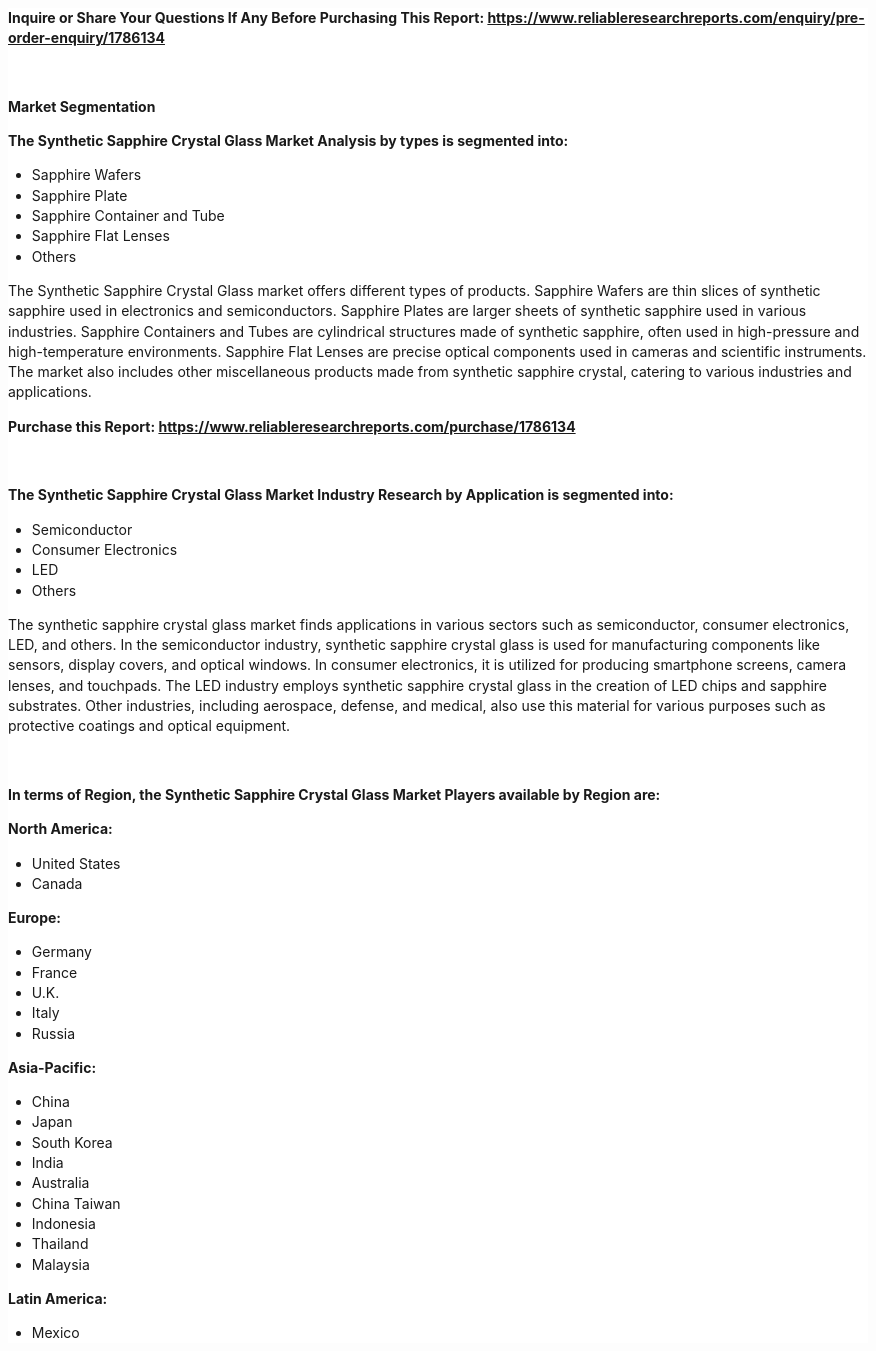 <p><strong>Inquire or Share Your Questions If Any Before Purchasing This Report: <a href="https://www.reliableresearchreports.com/enquiry/pre-order-enquiry/1786134">https://www.reliableresearchreports.com/enquiry/pre-order-enquiry/1786134</a></strong></p>
<p>&nbsp;</p>
<p><strong>Market Segmentation</strong></p>
<p><strong>The Synthetic Sapphire Crystal Glass Market Analysis by types is segmented into:</strong></p>
<p><ul><li>Sapphire Wafers</li><li>Sapphire Plate</li><li>Sapphire Container and Tube</li><li>Sapphire Flat Lenses</li><li>Others</li></ul></p>
<p><p>The Synthetic Sapphire Crystal Glass market offers different types of products. Sapphire Wafers are thin slices of synthetic sapphire used in electronics and semiconductors. Sapphire Plates are larger sheets of synthetic sapphire used in various industries. Sapphire Containers and Tubes are cylindrical structures made of synthetic sapphire, often used in high-pressure and high-temperature environments. Sapphire Flat Lenses are precise optical components used in cameras and scientific instruments. The market also includes other miscellaneous products made from synthetic sapphire crystal, catering to various industries and applications.</p></p>
<p><strong>Purchase this Report:&nbsp;<a href="https://www.reliableresearchreports.com/purchase/1786134">https://www.reliableresearchreports.com/purchase/1786134</a></strong></p>
<p>&nbsp;</p>
<p><strong>The Synthetic Sapphire Crystal Glass Market Industry Research by Application is segmented into:</strong></p>
<p><ul><li>Semiconductor</li><li>Consumer Electronics</li><li>LED</li><li>Others</li></ul></p>
<p><p>The synthetic sapphire crystal glass market finds applications in various sectors such as semiconductor, consumer electronics, LED, and others. In the semiconductor industry, synthetic sapphire crystal glass is used for manufacturing components like sensors, display covers, and optical windows. In consumer electronics, it is utilized for producing smartphone screens, camera lenses, and touchpads. The LED industry employs synthetic sapphire crystal glass in the creation of LED chips and sapphire substrates. Other industries, including aerospace, defense, and medical, also use this material for various purposes such as protective coatings and optical equipment.</p></p>
<p>&nbsp;</p>
<p><strong>In terms of Region, the Synthetic Sapphire Crystal Glass Market Players available by Region are:</strong></p>
<p>
    <p> <strong> North America: </strong>
        <ul>
            <li>United States</li>
            <li>Canada</li>
        </ul>
        </p> 
    <p> <strong> Europe: </strong>
        <ul>
            <li>Germany</li>
            <li>France</li>
            <li>U.K.</li>
            <li>Italy</li>
            <li>Russia</li>
        </ul>
        </p> 
    <p> <strong> Asia-Pacific: </strong>
        <ul>
            <li>China</li>
            <li>Japan</li>
            <li>South Korea</li>
            <li>India</li>
            <li>Australia</li>
            <li>China Taiwan</li>
            <li>Indonesia</li>
            <li>Thailand</li>
            <li>Malaysia</li>
        </ul>
        </p> 
    <p> <strong> Latin America: </strong>
        <ul>
            <li>Mexico</li>